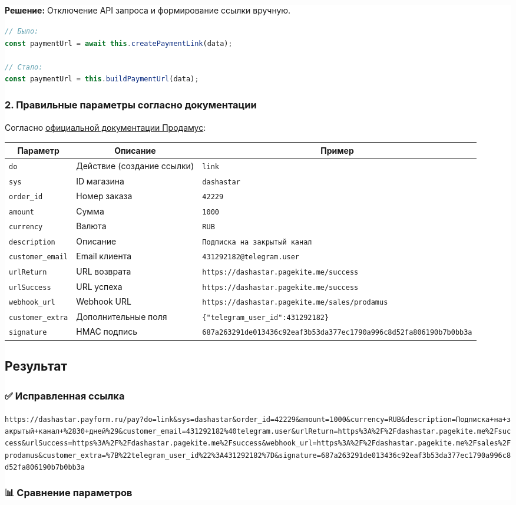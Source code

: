 **Решение:** Отключение API запроса и формирование ссылки вручную.

```javascript
// Было:
const paymentUrl = await this.createPaymentLink(data);

// Стало:
const paymentUrl = this.buildPaymentUrl(data);
```

### 2. Правильные параметры согласно документации

Согласно [официальной документации Продамус](https://help.prodamus.ru/payform/integracii/tekhnicheskaya-dokumentaciya-po-avtoplatezham/formirovanie-ssylki-na-oplatu):

| Параметр | Описание | Пример |
|----------|----------|---------|
| `do` | Действие (создание ссылки) | `link` |
| `sys` | ID магазина | `dashastar` |
| `order_id` | Номер заказа | `42229` |
| `amount` | Сумма | `1000` |
| `currency` | Валюта | `RUB` |
| `description` | Описание | `Подписка на закрытый канал` |
| `customer_email` | Email клиента | `431292182@telegram.user` |
| `urlReturn` | URL возврата | `https://dashastar.pagekite.me/success` |
| `urlSuccess` | URL успеха | `https://dashastar.pagekite.me/success` |
| `webhook_url` | Webhook URL | `https://dashastar.pagekite.me/sales/prodamus` |
| `customer_extra` | Дополнительные поля | `{"telegram_user_id":431292182}` |
| `signature` | HMAC подпись | `687a263291de013436c92eaf3b53da377ec1790a996c8d52fa806190b7b0bb3a` |

## Результат

### ✅ Исправленная ссылка

```
https://dashastar.payform.ru/pay?do=link&sys=dashastar&order_id=42229&amount=1000&currency=RUB&description=Подписка+на+закрытый+канал+%2830+дней%29&customer_email=431292182%40telegram.user&urlReturn=https%3A%2F%2Fdashastar.pagekite.me%2Fsuccess&urlSuccess=https%3A%2F%2Fdashastar.pagekite.me%2Fsuccess&webhook_url=https%3A%2F%2Fdashastar.pagekite.me%2Fsales%2Fprodamus&customer_extra=%7B%22telegram_user_id%22%3A431292182%7D&signature=687a263291de013436c92eaf3b53da377ec1790a996c8d52fa806190b7b0bb3a
```

### 📊 Сравнение параметров
